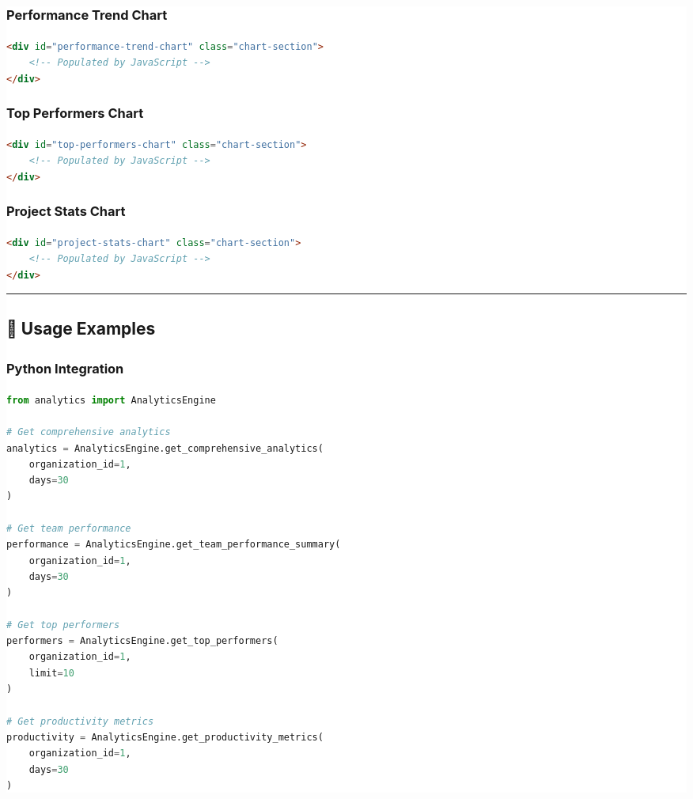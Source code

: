 ### Performance Trend Chart
```html
<div id="performance-trend-chart" class="chart-section">
    <!-- Populated by JavaScript -->
</div>
```

### Top Performers Chart
```html
<div id="top-performers-chart" class="chart-section">
    <!-- Populated by JavaScript -->
</div>
```

### Project Stats Chart
```html
<div id="project-stats-chart" class="chart-section">
    <!-- Populated by JavaScript -->
</div>
```

---

## 🔧 Usage Examples

### Python Integration

```python
from analytics import AnalyticsEngine

# Get comprehensive analytics
analytics = AnalyticsEngine.get_comprehensive_analytics(
    organization_id=1,
    days=30
)

# Get team performance
performance = AnalyticsEngine.get_team_performance_summary(
    organization_id=1,
    days=30
)

# Get top performers
performers = AnalyticsEngine.get_top_performers(
    organization_id=1,
    limit=10
)

# Get productivity metrics
productivity = AnalyticsEngine.get_productivity_metrics(
    organization_id=1,
    days=30
)
```
